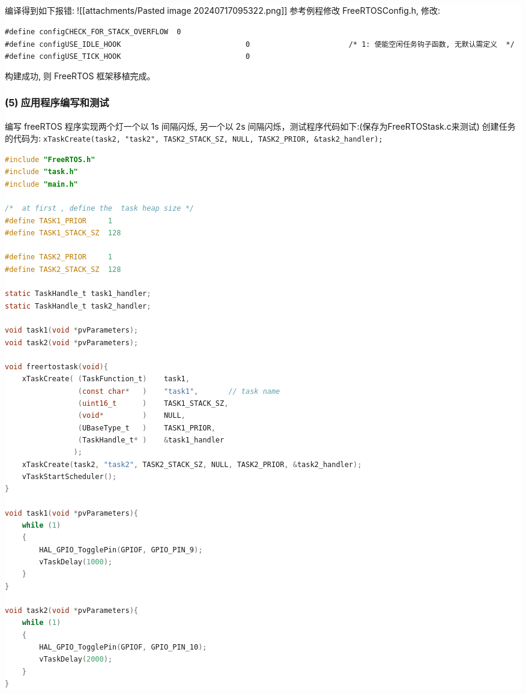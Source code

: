 编译得到如下报错:
![[attachments/Pasted image 20240717095322.png]]
参考例程修改 FreeRTOSConfig.h, 修改:
```
#define configCHECK_FOR_STACK_OVERFLOW	0
#define configUSE_IDLE_HOOK                             0                       /* 1: 使能空闲任务钩子函数, 无默认需定义  */
#define configUSE_TICK_HOOK                             0
```
构建成功, 则  FreeRTOS 框架移植完成。

### (5) 应用程序编写和测试
编写 freeRTOS 程序实现两个灯一个以 1s 间隔闪烁, 另一个以 2s 间隔闪烁，测试程序代码如下:(保存为FreeRTOStask.c来测试)
创建任务的代码为: `xTaskCreate(task2, "task2", TASK2_STACK_SZ, NULL, TASK2_PRIOR, &task2_handler);`

```c
#include "FreeRTOS.h"
#include "task.h"
#include "main.h"

/*  at first , define the  task heap size */
#define TASK1_PRIOR     1
#define TASK1_STACK_SZ  128 

#define TASK2_PRIOR     1
#define TASK2_STACK_SZ  128 

static TaskHandle_t task1_handler;
static TaskHandle_t task2_handler;

void task1(void *pvParameters);
void task2(void *pvParameters);

void freertostask(void){
    xTaskCreate( (TaskFunction_t)    task1,
                 (const char*   )    "task1",       // task name 
                 (uint16_t      )    TASK1_STACK_SZ,
                 (void*         )    NULL,
                 (UBaseType_t   )    TASK1_PRIOR,
                 (TaskHandle_t* )    &task1_handler
                );
    xTaskCreate(task2, "task2", TASK2_STACK_SZ, NULL, TASK2_PRIOR, &task2_handler);
    vTaskStartScheduler();
}

void task1(void *pvParameters){
    while (1)
    {   
        HAL_GPIO_TogglePin(GPIOF, GPIO_PIN_9);
        vTaskDelay(1000);
    }
}

void task2(void *pvParameters){
    while (1)
    {
        HAL_GPIO_TogglePin(GPIOF, GPIO_PIN_10);
        vTaskDelay(2000);
    }
}

```


[^1]: 注意前提: 两个任务优先级相同时, 则可以通过滴答定时器进行计时和任务调度切换。